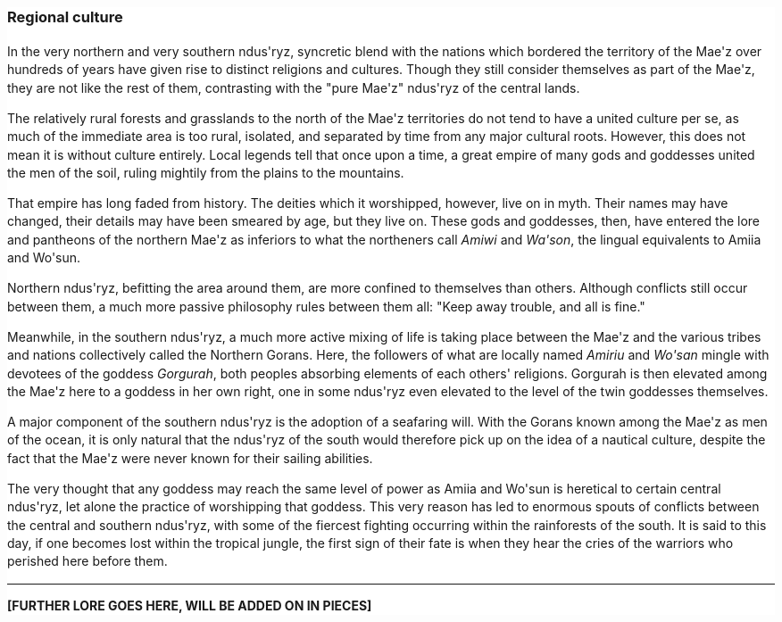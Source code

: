 ### Regional culture

In the very northern and very southern ndus'ryz, syncretic blend with the nations which bordered the territory of the Mae'z over hundreds of years have given rise to distinct religions and cultures. Though they still consider themselves as part of the Mae'z, they are not like the rest of them, contrasting with the "pure Mae'z" ndus'ryz of the central lands.

The relatively rural forests and grasslands to the north of the Mae'z territories do not tend to have a united culture per se, as much of the immediate area is too rural, isolated, and separated by time from any major cultural roots. However, this does not mean it is without culture entirely. Local legends tell that once upon a time, a great empire of many gods and goddesses united the men of the soil, ruling mightily from the plains to the mountains.

That empire has long faded from history. The deities which it worshipped, however, live on in myth. Their names may have changed, their details may have been smeared by age, but they live on. These gods and goddesses, then, have entered the lore and pantheons of the northern Mae'z as inferiors to what the northeners call *Amiwi* and *Wa'son*, the lingual equivalents to Amiia and Wo'sun.

Northern ndus'ryz, befitting the area around them, are more confined to themselves than others. Although conflicts still occur between them, a much more passive philosophy rules between them all: "Keep away trouble, and all is fine."

Meanwhile, in the southern ndus'ryz, a much more active mixing of life is taking place between the Mae'z and the various tribes and nations collectively called the Northern Gorans. Here, the followers of what are locally named *Amiriu* and *Wo'san* mingle with devotees of the goddess *Gorgurah*, both peoples absorbing elements of each others' religions. Gorgurah is then elevated among the Mae'z here to a goddess in her own right, one in some ndus'ryz even elevated to the level of the twin goddesses themselves.

A major component of the southern ndus'ryz is the adoption of a seafaring will. With the Gorans known among the Mae'z as men of the ocean, it is only natural that the ndus'ryz of the south would therefore pick up on the idea of a nautical culture, despite the fact that the Mae'z were never known for their sailing abilities.

The very thought that any goddess may reach the same level of power as Amiia and Wo'sun is heretical to certain central ndus'ryz, let alone the practice of worshipping that goddess. This very reason has led to enormous spouts of conflicts between the central and southern ndus'ryz, with some of the fiercest fighting occurring within the rainforests of the south. It is said to this day, if one becomes lost within the tropical jungle, the first sign of their fate is when they hear the cries of the warriors who perished here before them.

___
**[FURTHER LORE GOES HERE, WILL BE ADDED ON IN PIECES]**